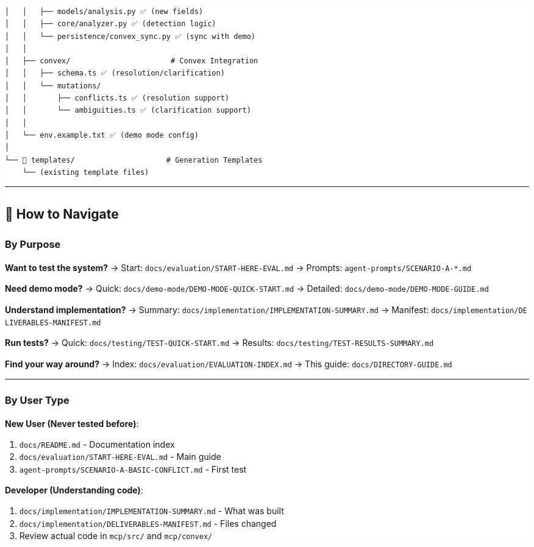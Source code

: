 ```
│   │   ├── models/analysis.py ✅ (new fields)
│   │   ├── core/analyzer.py ✅ (detection logic)
│   │   └── persistence/convex_sync.py ✅ (sync with demo)
│   │
│   ├── convex/                       # Convex Integration
│   │   ├── schema.ts ✅ (resolution/clarification)
│   │   └── mutations/
│   │       ├── conflicts.ts ✅ (resolution support)
│   │       └── ambiguities.ts ✅ (clarification support)
│   │
│   └── env.example.txt ✅ (demo mode config)
│
└── 📄 templates/                     # Generation Templates
    └── (existing template files)
```

---

## 🎯 How to Navigate

### By Purpose

**Want to test the system?**
→ Start: `docs/evaluation/START-HERE-EVAL.md`
→ Prompts: `agent-prompts/SCENARIO-A-*.md`

**Need demo mode?**
→ Quick: `docs/demo-mode/DEMO-MODE-QUICK-START.md`
→ Detailed: `docs/demo-mode/DEMO-MODE-GUIDE.md`

**Understand implementation?**
→ Summary: `docs/implementation/IMPLEMENTATION-SUMMARY.md`
→ Manifest: `docs/implementation/DELIVERABLES-MANIFEST.md`

**Run tests?**
→ Quick: `docs/testing/TEST-QUICK-START.md`
→ Results: `docs/testing/TEST-RESULTS-SUMMARY.md`

**Find your way around?**
→ Index: `docs/evaluation/EVALUATION-INDEX.md`
→ This guide: `docs/DIRECTORY-GUIDE.md`

---

### By User Type

**New User (Never tested before)**:
1. `docs/README.md` - Documentation index
2. `docs/evaluation/START-HERE-EVAL.md` - Main guide
3. `agent-prompts/SCENARIO-A-BASIC-CONFLICT.md` - First test

**Developer (Understanding code)**:
1. `docs/implementation/IMPLEMENTATION-SUMMARY.md` - What was built
2. `docs/implementation/DELIVERABLES-MANIFEST.md` - Files changed
3. Review actual code in `mcp/src/` and `mcp/convex/`
